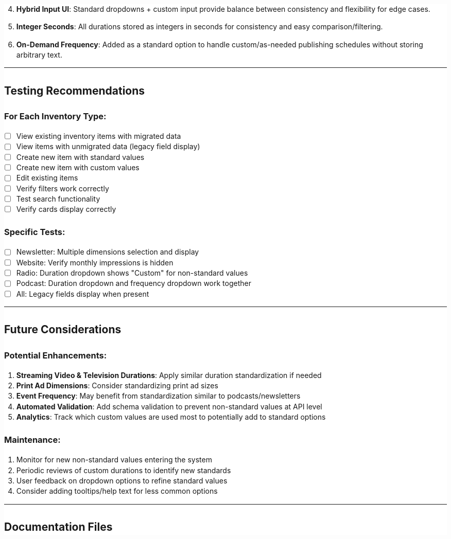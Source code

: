 4. **Hybrid Input UI**: Standard dropdowns + custom input provide balance between consistency and flexibility for edge cases.

5. **Integer Seconds**: All durations stored as integers in seconds for consistency and easy comparison/filtering.

6. **On-Demand Frequency**: Added as a standard option to handle custom/as-needed publishing schedules without storing arbitrary text.

---

## Testing Recommendations

### For Each Inventory Type:
- [ ] View existing inventory items with migrated data
- [ ] View items with unmigrated data (legacy field display)
- [ ] Create new item with standard values
- [ ] Create new item with custom values
- [ ] Edit existing items
- [ ] Verify filters work correctly
- [ ] Test search functionality
- [ ] Verify cards display correctly

### Specific Tests:
- [ ] Newsletter: Multiple dimensions selection and display
- [ ] Website: Verify monthly impressions is hidden
- [ ] Radio: Duration dropdown shows "Custom" for non-standard values
- [ ] Podcast: Duration dropdown and frequency dropdown work together
- [ ] All: Legacy fields display when present

---

## Future Considerations

### Potential Enhancements:
1. **Streaming Video & Television Durations**: Apply similar duration standardization if needed
2. **Print Ad Dimensions**: Consider standardizing print ad sizes
3. **Event Frequency**: May benefit from standardization similar to podcasts/newsletters
4. **Automated Validation**: Add schema validation to prevent non-standard values at API level
5. **Analytics**: Track which custom values are used most to potentially add to standard options

### Maintenance:
1. Monitor for new non-standard values entering the system
2. Periodic reviews of custom durations to identify new standards
3. User feedback on dropdown options to refine standard values
4. Consider adding tooltips/help text for less common options

---

## Documentation Files
